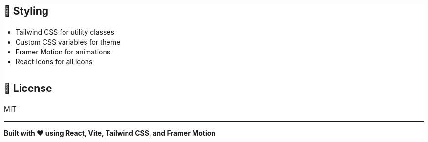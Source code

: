 ## 🎨 Styling

- Tailwind CSS for utility classes
- Custom CSS variables for theme
- Framer Motion for animations
- React Icons for all icons

## 📝 License

MIT

---

**Built with ❤️ using React, Vite, Tailwind CSS, and Framer Motion**
